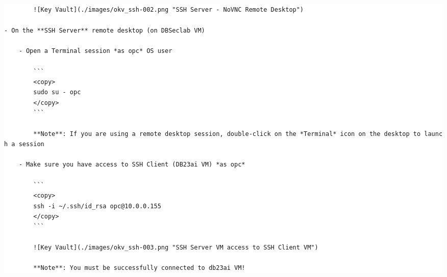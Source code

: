             ![Key Vault](./images/okv_ssh-002.png "SSH Server - NoVNC Remote Desktop")
         
    - On the **SSH Server** remote desktop (on DBSeclab VM)

        - Open a Terminal session *as opc* OS user

            ```
            <copy>
            sudo su - opc
            </copy>
            ```

            **Note**: If you are using a remote desktop session, double-click on the *Terminal* icon on the desktop to launch a session

        - Make sure you have access to SSH Client (DB23ai VM) *as opc*

            ```
            <copy>
            ssh -i ~/.ssh/id_rsa opc@10.0.0.155
            </copy>
            ```

            ![Key Vault](./images/okv_ssh-003.png "SSH Server VM access to SSH Client VM")

            **Note**: You must be successfully connected to db23ai VM!
